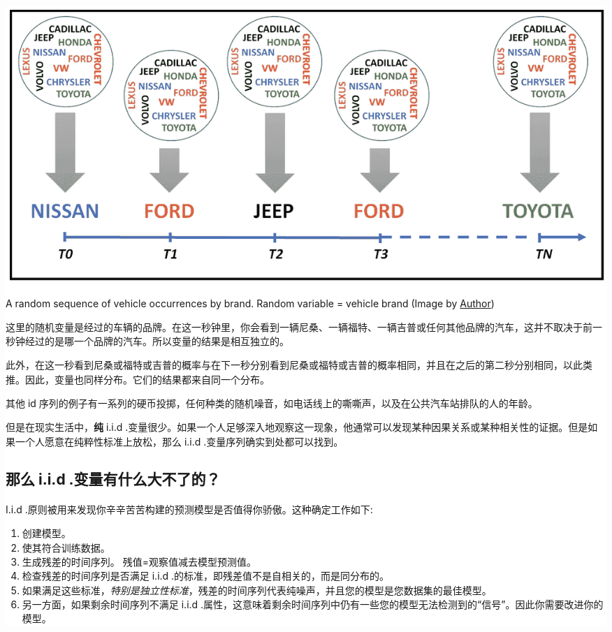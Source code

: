 ![](img/f8c19698de7d77e875b0092c149bd9a5.png)

A random sequence of vehicle occurrences by brand. Random variable = vehicle brand (Image by [Author](https://sachin-date.medium.com/))

这里的随机变量是经过的车辆的品牌。在这一秒钟里，你会看到一辆尼桑、一辆福特、一辆吉普或任何其他品牌的汽车，这并不取决于前一秒钟经过的是哪一个品牌的汽车。所以变量的结果是相互独立的。

此外，在这一秒看到尼桑或福特或吉普的概率与在下一秒分别看到尼桑或福特或吉普的概率相同，并且在之后的第二秒分别相同，以此类推。因此，变量也同样分布。它们的结果都来自同一个分布。

其他 id 序列的例子有一系列的硬币投掷，任何种类的随机噪音，如电话线上的嘶嘶声，以及在公共汽车站排队的人的年龄。

但是在现实生活中，**纯** i.i.d .变量很少。如果一个人足够深入地观察这一现象，他通常可以发现某种因果关系或某种相关性的证据。但是如果一个人愿意在纯粹性标准上放松，那么 i.i.d .变量序列确实到处都可以找到。

## 那么 i.i.d .变量有什么大不了的？

I.i.d .原则被用来发现你辛辛苦苦构建的预测模型是否值得你骄傲。这种确定工作如下:

1.  创建模型。
2.  使其符合训练数据。
3.  生成残差的时间序列。
    残值=观察值减去模型预测值。
4.  检查残差的时间序列是否满足 i.i.d .的标准，即残差值不是自相关的，而是同分布的。
5.  如果满足这些标准，*特别是独立性标准*，残差的时间序列代表纯噪声，并且您的模型是您数据集的最佳模型。
6.  另一方面，如果剩余时间序列不满足 i.i.d .属性，这意味着剩余时间序列中仍有一些您的模型无法检测到的“信号”。因此你需要改进你的模型。
